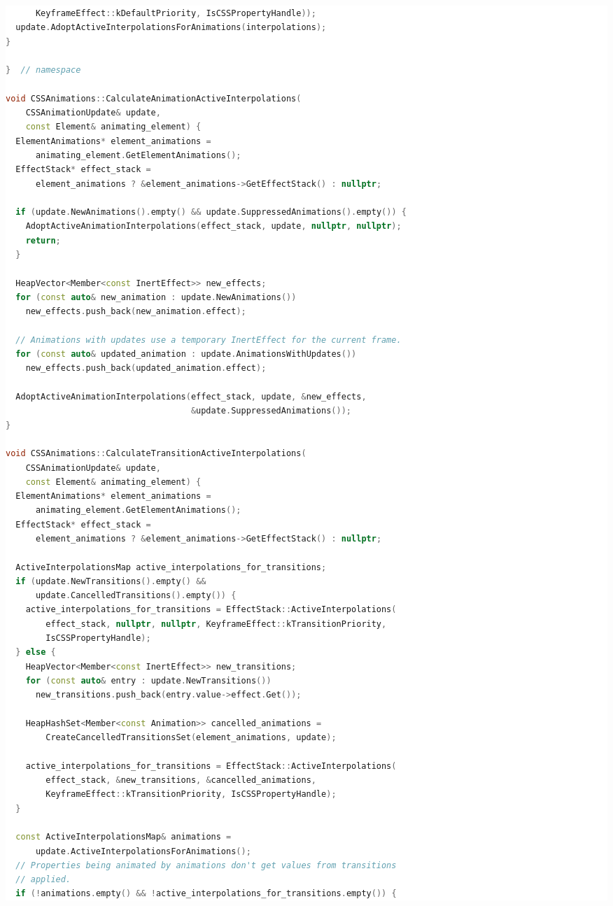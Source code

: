 ```cpp
      KeyframeEffect::kDefaultPriority, IsCSSPropertyHandle));
  update.AdoptActiveInterpolationsForAnimations(interpolations);
}

}  // namespace

void CSSAnimations::CalculateAnimationActiveInterpolations(
    CSSAnimationUpdate& update,
    const Element& animating_element) {
  ElementAnimations* element_animations =
      animating_element.GetElementAnimations();
  EffectStack* effect_stack =
      element_animations ? &element_animations->GetEffectStack() : nullptr;

  if (update.NewAnimations().empty() && update.SuppressedAnimations().empty()) {
    AdoptActiveAnimationInterpolations(effect_stack, update, nullptr, nullptr);
    return;
  }

  HeapVector<Member<const InertEffect>> new_effects;
  for (const auto& new_animation : update.NewAnimations())
    new_effects.push_back(new_animation.effect);

  // Animations with updates use a temporary InertEffect for the current frame.
  for (const auto& updated_animation : update.AnimationsWithUpdates())
    new_effects.push_back(updated_animation.effect);

  AdoptActiveAnimationInterpolations(effect_stack, update, &new_effects,
                                     &update.SuppressedAnimations());
}

void CSSAnimations::CalculateTransitionActiveInterpolations(
    CSSAnimationUpdate& update,
    const Element& animating_element) {
  ElementAnimations* element_animations =
      animating_element.GetElementAnimations();
  EffectStack* effect_stack =
      element_animations ? &element_animations->GetEffectStack() : nullptr;

  ActiveInterpolationsMap active_interpolations_for_transitions;
  if (update.NewTransitions().empty() &&
      update.CancelledTransitions().empty()) {
    active_interpolations_for_transitions = EffectStack::ActiveInterpolations(
        effect_stack, nullptr, nullptr, KeyframeEffect::kTransitionPriority,
        IsCSSPropertyHandle);
  } else {
    HeapVector<Member<const InertEffect>> new_transitions;
    for (const auto& entry : update.NewTransitions())
      new_transitions.push_back(entry.value->effect.Get());

    HeapHashSet<Member<const Animation>> cancelled_animations =
        CreateCancelledTransitionsSet(element_animations, update);

    active_interpolations_for_transitions = EffectStack::ActiveInterpolations(
        effect_stack, &new_transitions, &cancelled_animations,
        KeyframeEffect::kTransitionPriority, IsCSSPropertyHandle);
  }

  const ActiveInterpolationsMap& animations =
      update.ActiveInterpolationsForAnimations();
  // Properties being animated by animations don't get values from transitions
  // applied.
  if (!animations.empty() && !active_interpolations_for_transitions.empty()) {
```